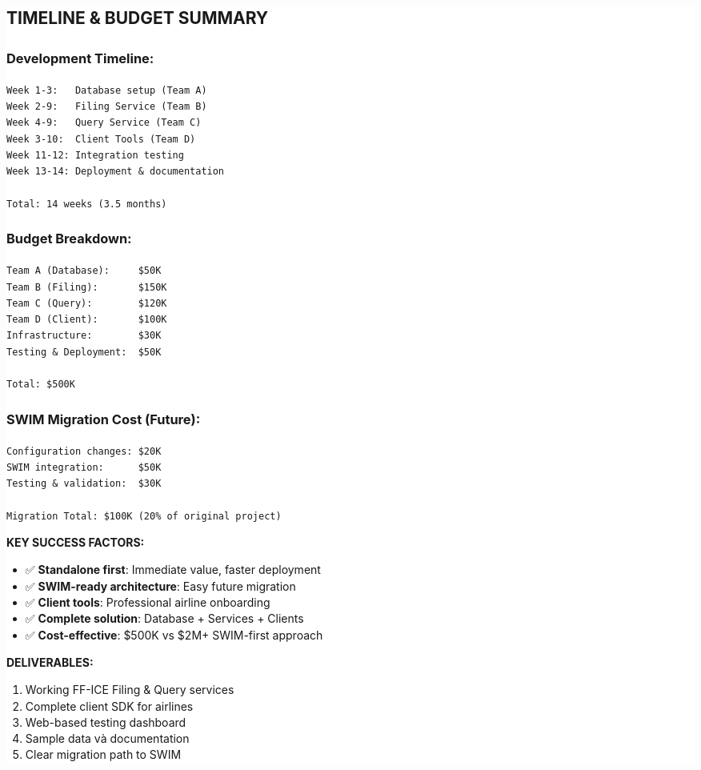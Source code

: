 
## **TIMELINE & BUDGET SUMMARY**

### **Development Timeline:**
```
Week 1-3:   Database setup (Team A)
Week 2-9:   Filing Service (Team B) 
Week 4-9:   Query Service (Team C)
Week 3-10:  Client Tools (Team D)
Week 11-12: Integration testing
Week 13-14: Deployment & documentation

Total: 14 weeks (3.5 months)
```

### **Budget Breakdown:**
```
Team A (Database):     $50K
Team B (Filing):       $150K  
Team C (Query):        $120K
Team D (Client):       $100K
Infrastructure:        $30K
Testing & Deployment:  $50K

Total: $500K
```

### **SWIM Migration Cost (Future):**
```
Configuration changes: $20K
SWIM integration:      $50K  
Testing & validation:  $30K

Migration Total: $100K (20% of original project)
```

**KEY SUCCESS FACTORS:**
- ✅ **Standalone first**: Immediate value, faster deployment
- ✅ **SWIM-ready architecture**: Easy future migration
- ✅ **Client tools**: Professional airline onboarding
- ✅ **Complete solution**: Database + Services + Clients
- ✅ **Cost-effective**: $500K vs $2M+ SWIM-first approach

**DELIVERABLES:**
1. Working FF-ICE Filing & Query services
2. Complete client SDK for airlines
3. Web-based testing dashboard
4. Sample data và documentation
5. Clear migration path to SWIM

